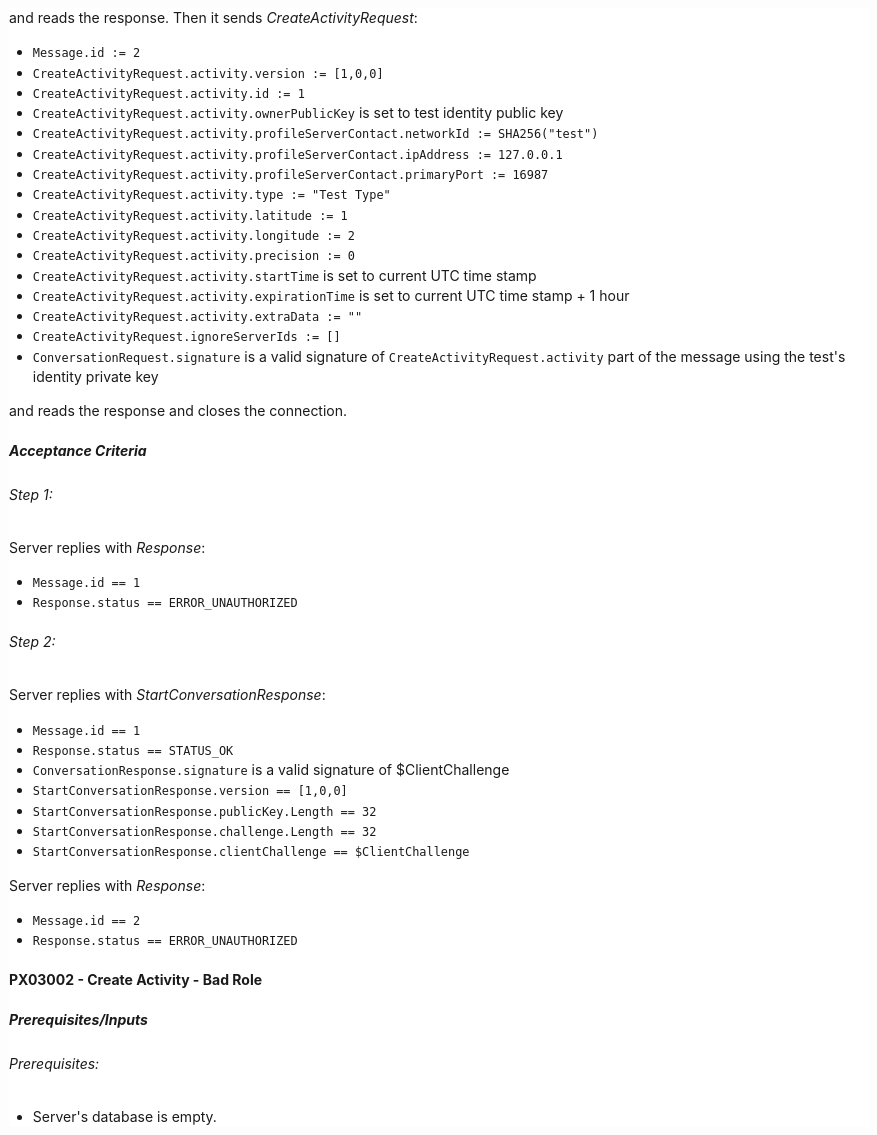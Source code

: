 and reads the response. Then it sends *CreateActivityRequest*:

  * `Message.id := 2`
  * `CreateActivityRequest.activity.version := [1,0,0]`
  * `CreateActivityRequest.activity.id := 1`
  * `CreateActivityRequest.activity.ownerPublicKey` is set to test identity public key
  * `CreateActivityRequest.activity.profileServerContact.networkId := SHA256("test")`
  * `CreateActivityRequest.activity.profileServerContact.ipAddress := 127.0.0.1`
  * `CreateActivityRequest.activity.profileServerContact.primaryPort := 16987`
  * `CreateActivityRequest.activity.type := "Test Type"`
  * `CreateActivityRequest.activity.latitude := 1`
  * `CreateActivityRequest.activity.longitude := 2`
  * `CreateActivityRequest.activity.precision := 0`
  * `CreateActivityRequest.activity.startTime` is set to current UTC time stamp
  * `CreateActivityRequest.activity.expirationTime` is set to current UTC time stamp + 1 hour
  * `CreateActivityRequest.activity.extraData := ""`
  * `CreateActivityRequest.ignoreServerIds := []`
  * `ConversationRequest.signature` is a valid signature of `CreateActivityRequest.activity` part of the message using the test's identity private key

and reads the response and closes the connection.


##### Acceptance Criteria

###### Step 1:

Server replies with *Response*:
  
  * `Message.id == 1`
  * `Response.status == ERROR_UNAUTHORIZED`


###### Step 2:

Server replies with *StartConversationResponse*:
  
  * `Message.id == 1`
  * `Response.status == STATUS_OK`
  * `ConversationResponse.signature` is a valid signature of $ClientChallenge
  * `StartConversationResponse.version == [1,0,0]`
  * `StartConversationResponse.publicKey.Length == 32`
  * `StartConversationResponse.challenge.Length == 32`
  * `StartConversationResponse.clientChallenge == $ClientChallenge`

Server replies with *Response*:
  
  * `Message.id == 2`
  * `Response.status == ERROR_UNAUTHORIZED`




#### PX03002 - Create Activity - Bad Role

##### Prerequisites/Inputs

###### Prerequisites:
  * Server's database is empty.
